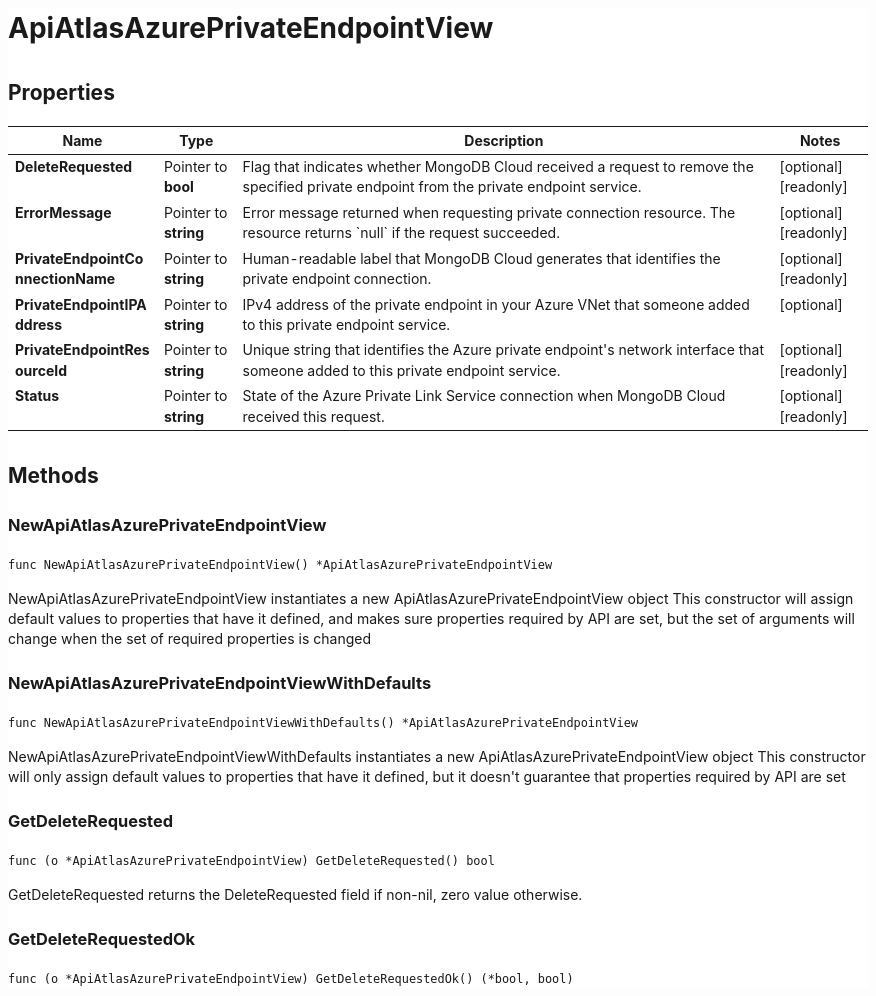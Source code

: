 # ApiAtlasAzurePrivateEndpointView

## Properties

Name | Type | Description | Notes
------------ | ------------- | ------------- | -------------
**DeleteRequested** | Pointer to **bool** | Flag that indicates whether MongoDB Cloud received a request to remove the specified private endpoint from the private endpoint service. | [optional] [readonly] 
**ErrorMessage** | Pointer to **string** | Error message returned when requesting private connection resource. The resource returns &#x60;null&#x60; if the request succeeded. | [optional] [readonly] 
**PrivateEndpointConnectionName** | Pointer to **string** | Human-readable label that MongoDB Cloud generates that identifies the private endpoint connection. | [optional] [readonly] 
**PrivateEndpointIPAddress** | Pointer to **string** | IPv4 address of the private endpoint in your Azure VNet that someone added to this private endpoint service. | [optional] 
**PrivateEndpointResourceId** | Pointer to **string** | Unique string that identifies the Azure private endpoint&#39;s network interface that someone added to this private endpoint service. | [optional] [readonly] 
**Status** | Pointer to **string** | State of the Azure Private Link Service connection when MongoDB Cloud received this request. | [optional] [readonly] 

## Methods

### NewApiAtlasAzurePrivateEndpointView

`func NewApiAtlasAzurePrivateEndpointView() *ApiAtlasAzurePrivateEndpointView`

NewApiAtlasAzurePrivateEndpointView instantiates a new ApiAtlasAzurePrivateEndpointView object
This constructor will assign default values to properties that have it defined,
and makes sure properties required by API are set, but the set of arguments
will change when the set of required properties is changed

### NewApiAtlasAzurePrivateEndpointViewWithDefaults

`func NewApiAtlasAzurePrivateEndpointViewWithDefaults() *ApiAtlasAzurePrivateEndpointView`

NewApiAtlasAzurePrivateEndpointViewWithDefaults instantiates a new ApiAtlasAzurePrivateEndpointView object
This constructor will only assign default values to properties that have it defined,
but it doesn't guarantee that properties required by API are set

### GetDeleteRequested

`func (o *ApiAtlasAzurePrivateEndpointView) GetDeleteRequested() bool`

GetDeleteRequested returns the DeleteRequested field if non-nil, zero value otherwise.

### GetDeleteRequestedOk

`func (o *ApiAtlasAzurePrivateEndpointView) GetDeleteRequestedOk() (*bool, bool)`
